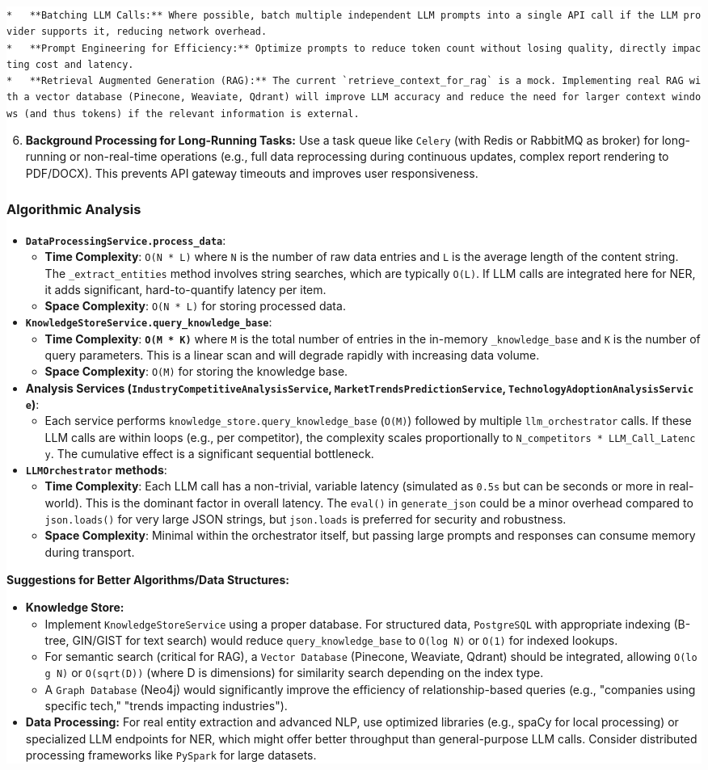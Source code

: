     *   **Batching LLM Calls:** Where possible, batch multiple independent LLM prompts into a single API call if the LLM provider supports it, reducing network overhead.
    *   **Prompt Engineering for Efficiency:** Optimize prompts to reduce token count without losing quality, directly impacting cost and latency.
    *   **Retrieval Augmented Generation (RAG):** The current `retrieve_context_for_rag` is a mock. Implementing real RAG with a vector database (Pinecone, Weaviate, Qdrant) will improve LLM accuracy and reduce the need for larger context windows (and thus tokens) if the relevant information is external.
6.  **Background Processing for Long-Running Tasks:** Use a task queue like `Celery` (with Redis or RabbitMQ as broker) for long-running or non-real-time operations (e.g., full data reprocessing during continuous updates, complex report rendering to PDF/DOCX). This prevents API gateway timeouts and improves user responsiveness.

### Algorithmic Analysis

*   **`DataProcessingService.process_data`**:
    *   **Time Complexity**: `O(N * L)` where `N` is the number of raw data entries and `L` is the average length of the content string. The `_extract_entities` method involves string searches, which are typically `O(L)`. If LLM calls are integrated here for NER, it adds significant, hard-to-quantify latency per item.
    *   **Space Complexity**: `O(N * L)` for storing processed data.
*   **`KnowledgeStoreService.query_knowledge_base`**:
    *   **Time Complexity**: **`O(M * K)`** where `M` is the total number of entries in the in-memory `_knowledge_base` and `K` is the number of query parameters. This is a linear scan and will degrade rapidly with increasing data volume.
    *   **Space Complexity**: `O(M)` for storing the knowledge base.
*   **Analysis Services (`IndustryCompetitiveAnalysisService`, `MarketTrendsPredictionService`, `TechnologyAdoptionAnalysisService`)**:
    *   Each service performs `knowledge_store.query_knowledge_base` (`O(M)`) followed by multiple `llm_orchestrator` calls. If these LLM calls are within loops (e.g., per competitor), the complexity scales proportionally to `N_competitors * LLM_Call_Latency`. The cumulative effect is a significant sequential bottleneck.
*   **`LLMOrchestrator` methods**:
    *   **Time Complexity**: Each LLM call has a non-trivial, variable latency (simulated as `0.5s` but can be seconds or more in real-world). This is the dominant factor in overall latency. The `eval()` in `generate_json` could be a minor overhead compared to `json.loads()` for very large JSON strings, but `json.loads` is preferred for security and robustness.
    *   **Space Complexity**: Minimal within the orchestrator itself, but passing large prompts and responses can consume memory during transport.

**Suggestions for Better Algorithms/Data Structures:**

*   **Knowledge Store:**
    *   Implement `KnowledgeStoreService` using a proper database. For structured data, `PostgreSQL` with appropriate indexing (B-tree, GIN/GIST for text search) would reduce `query_knowledge_base` to `O(log N)` or `O(1)` for indexed lookups.
    *   For semantic search (critical for RAG), a `Vector Database` (Pinecone, Weaviate, Qdrant) should be integrated, allowing `O(log N)` or `O(sqrt(D))` (where D is dimensions) for similarity search depending on the index type.
    *   A `Graph Database` (Neo4j) would significantly improve the efficiency of relationship-based queries (e.g., "companies using specific tech," "trends impacting industries").
*   **Data Processing:** For real entity extraction and advanced NLP, use optimized libraries (e.g., spaCy for local processing) or specialized LLM endpoints for NER, which might offer better throughput than general-purpose LLM calls. Consider distributed processing frameworks like `PySpark` for large datasets.

